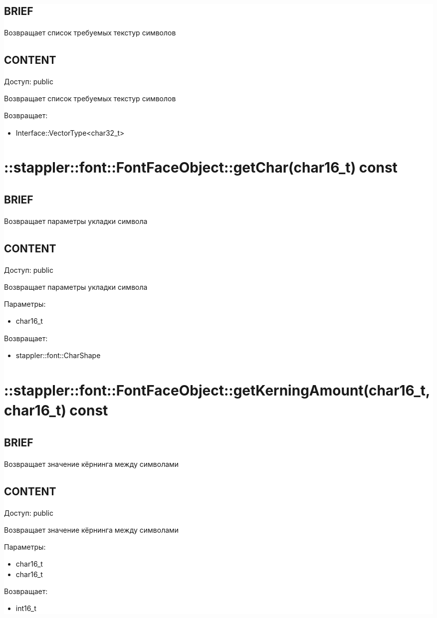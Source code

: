 ## BRIEF

Возвращает список требуемых текстур символов

## CONTENT

Доступ: public

Возвращает список требуемых текстур символов

Возвращает:
* Interface::VectorType<char32_t>

# ::stappler::font::FontFaceObject::getChar(char16_t) const

## BRIEF

Возвращает параметры укладки символа

## CONTENT

Доступ: public

Возвращает параметры укладки символа

Параметры:
* char16_t

Возвращает:
* stappler::font::CharShape

# ::stappler::font::FontFaceObject::getKerningAmount(char16_t,char16_t) const

## BRIEF

Возвращает значение кёрнинга между символами

## CONTENT

Доступ: public

Возвращает значение кёрнинга между символами

Параметры:
* char16_t
* char16_t

Возвращает:
* int16_t
